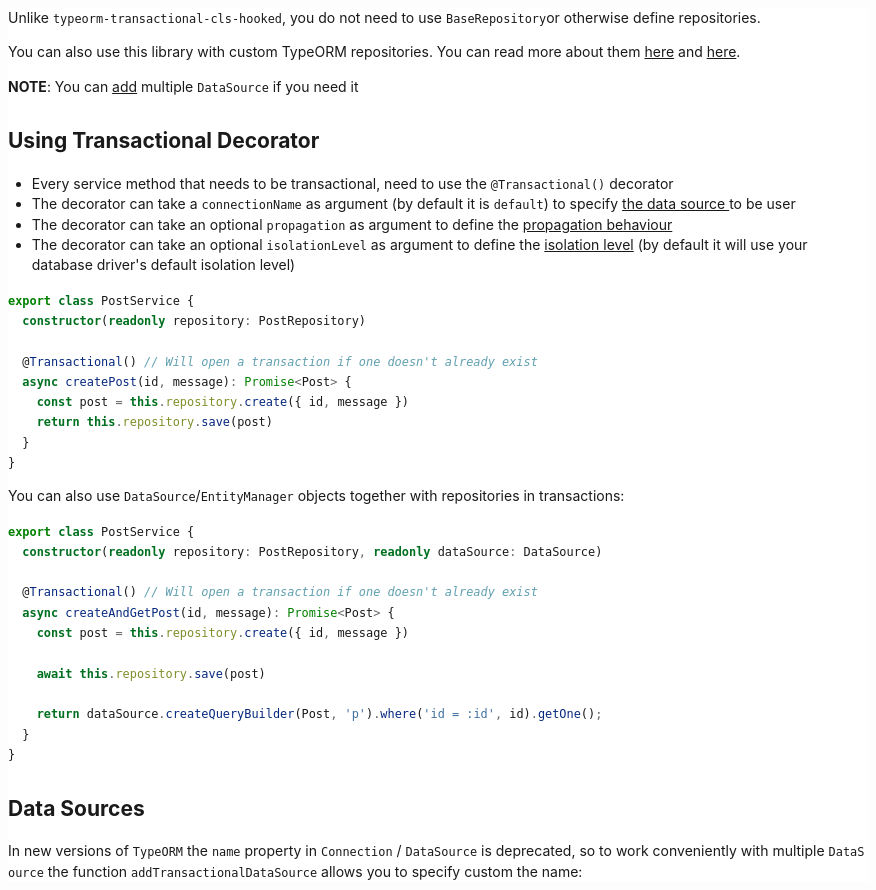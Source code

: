 Unlike `typeorm-transactional-cls-hooked`, you do not need to use `BaseRepository`or otherwise define repositories.

You can also use this library with custom TypeORM repositories. You can read more about them [here](https://stackoverflow.com/a/72887316/19150323) and [here](https://orkhan.gitbook.io/typeorm/docs/custom-repository).

**NOTE**:  You can [add](#data-sources) multiple `DataSource` if you need it


## Using Transactional Decorator

- Every service method that needs to be transactional, need to use the `@Transactional()` decorator
- The decorator can take a `connectionName` as argument (by default it is `default`) to specify [the data source ](#data-sources) to be user
- The decorator can take an optional `propagation` as argument to define the [propagation behaviour](#transaction-propagation)
- The decorator can take an optional `isolationLevel` as argument to define the [isolation level](#isolation-levels) (by default it will use your database driver's default isolation level)

```typescript
export class PostService {
  constructor(readonly repository: PostRepository)

  @Transactional() // Will open a transaction if one doesn't already exist
  async createPost(id, message): Promise<Post> {
    const post = this.repository.create({ id, message })
    return this.repository.save(post)
  }
}
```

You can also use `DataSource`/`EntityManager` objects together with repositories in transactions:

```typescript
export class PostService {
  constructor(readonly repository: PostRepository, readonly dataSource: DataSource)

  @Transactional() // Will open a transaction if one doesn't already exist
  async createAndGetPost(id, message): Promise<Post> {
    const post = this.repository.create({ id, message })

    await this.repository.save(post)

    return dataSource.createQueryBuilder(Post, 'p').where('id = :id', id).getOne();
  }
}
```

## Data Sources

In new versions of `TypeORM` the `name` property in `Connection` / `DataSource` is deprecated, so to work conveniently with multiple `DataSource` the function  `addTransactionalDataSource` allows you to specify custom the name:
